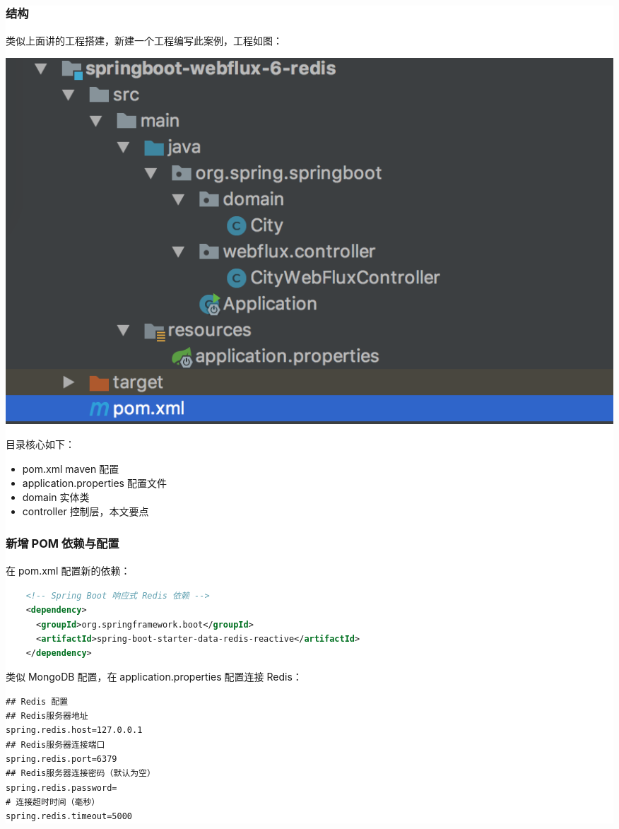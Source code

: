 ### 结构

类似上面讲的工程搭建，新建一个工程编写此案例，工程如图：

![file](assets/42ed19c43dfc8031b5ab260e6b3446111524816.png)

目录核心如下：

- pom.xml maven 配置
- application.properties 配置文件
- domain 实体类
- controller 控制层，本文要点

### 新增 POM 依赖与配置

在 pom.xml 配置新的依赖：

```xml
    <!-- Spring Boot 响应式 Redis 依赖 -->
    <dependency>
      <groupId>org.springframework.boot</groupId>
      <artifactId>spring-boot-starter-data-redis-reactive</artifactId>
    </dependency>
```

类似 MongoDB 配置，在 application.properties 配置连接 Redis：

```properties
## Redis 配置
## Redis服务器地址
spring.redis.host=127.0.0.1
## Redis服务器连接端口
spring.redis.port=6379
## Redis服务器连接密码（默认为空）
spring.redis.password=
# 连接超时时间（毫秒）
spring.redis.timeout=5000
```
